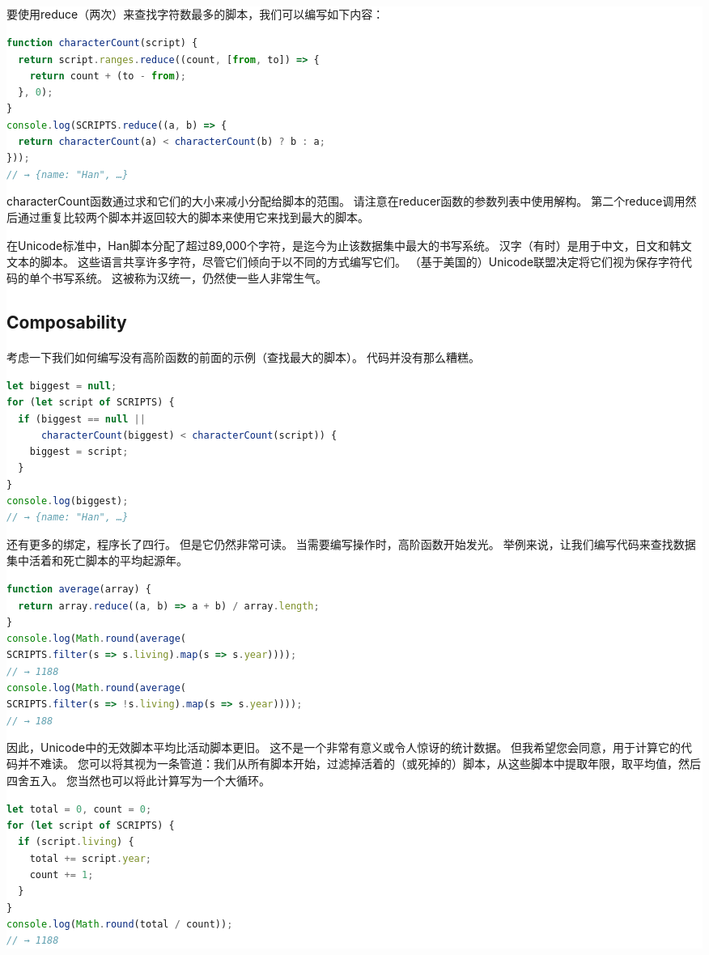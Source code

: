 要使用reduce（两次）来查找字符数最多的脚本，我们可以编写如下内容：

```javascript
function characterCount(script) {
  return script.ranges.reduce((count, [from, to]) => {
    return count + (to - from);
  }, 0);
}
console.log(SCRIPTS.reduce((a, b) => {
  return characterCount(a) < characterCount(b) ? b : a;
}));
// → {name: "Han", …}
```

characterCount函数通过求和它们的大小来减小分配给脚本的范围。 请注意在reducer函数的参数列表中使用解构。 第二个reduce调用然后通过重复比较两个脚本并返回较大的脚本来使用它来找到最大的脚本。

在Unicode标准中，Han脚本分配了超过89,000个字符，是迄今为止该数据集中最大的书写系统。 汉字（有时）是用于中文，日文和韩文文本的脚本。 这些语言共享许多字符，尽管它们倾向于以不同的方式编写它们。 （基于美国的）Unicode联盟决定将它们视为保存字符代码的单个书写系统。 这被称为汉统一，仍然使一些人非常生气。

## Composability

考虑一下我们如何编写没有高阶函数的前面的示例（查找最大的脚本）。 代码并没有那么糟糕。

```javascript
let biggest = null;
for (let script of SCRIPTS) {
  if (biggest == null ||
      characterCount(biggest) < characterCount(script)) {
    biggest = script;
  }
}
console.log(biggest);
// → {name: "Han", …}
```

还有更多的绑定，程序长了四行。 但是它仍然非常可读。 当需要编写操作时，高阶函数开始发光。 举例来说，让我们编写代码来查找数据集中活着和死亡脚本的平均起源年。

```javascript
function average(array) {
  return array.reduce((a, b) => a + b) / array.length;
}
console.log(Math.round(average(
SCRIPTS.filter(s => s.living).map(s => s.year))));
// → 1188
console.log(Math.round(average(
SCRIPTS.filter(s => !s.living).map(s => s.year))));
// → 188
```

因此，Unicode中的无效脚本平均比活动脚本更旧。 这不是一个非常有意义或令人惊讶的统计数据。 但我希望您会同意，用于计算它的代码并不难读。 您可以将其视为一条管道：我们从所有脚本开始，过滤掉活着的（或死掉的）脚本，从这些脚本中提取年限，取平均值，然后四舍五入。 您当然也可以将此计算写为一个大循环。

```javascript
let total = 0, count = 0;
for (let script of SCRIPTS) {
  if (script.living) {
    total += script.year;
    count += 1;
  }
}
console.log(Math.round(total / count));
// → 1188
```

